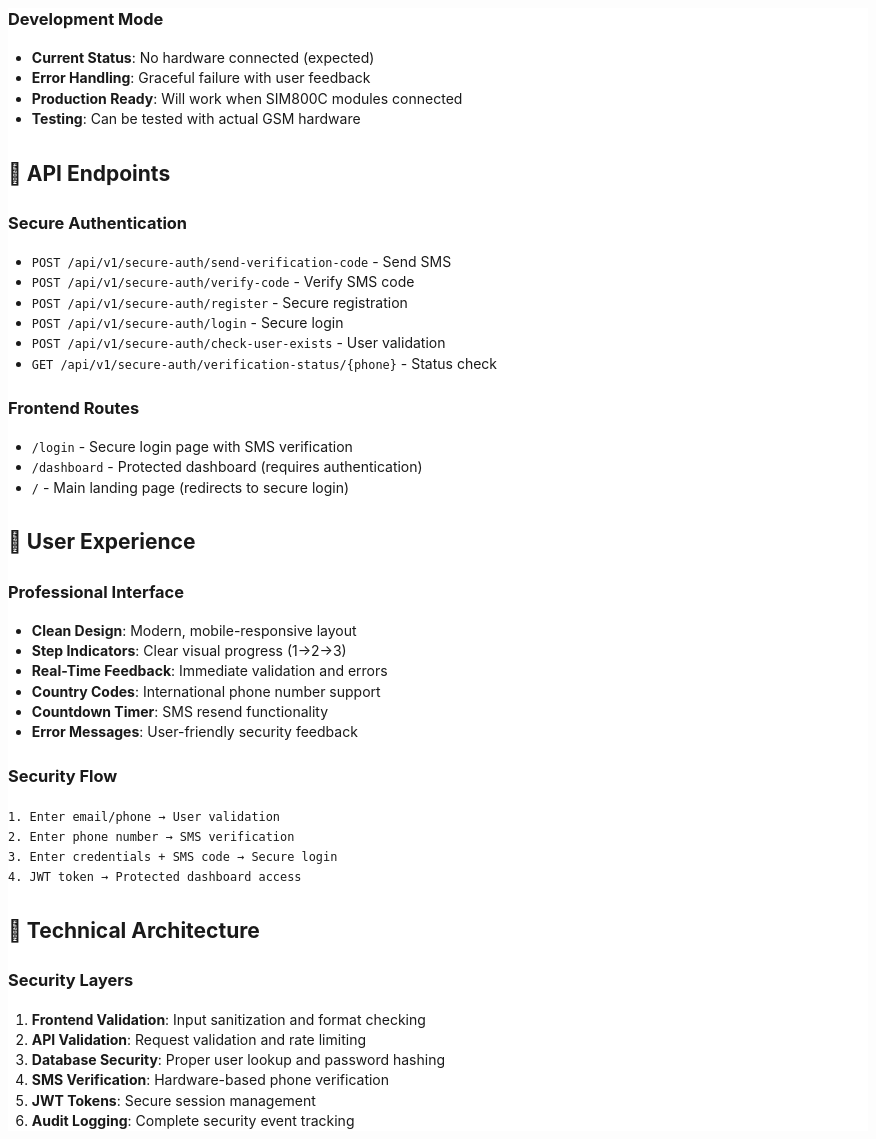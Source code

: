 ### **Development Mode**
- **Current Status**: No hardware connected (expected)
- **Error Handling**: Graceful failure with user feedback
- **Production Ready**: Will work when SIM800C modules connected
- **Testing**: Can be tested with actual GSM hardware

## 🚀 API Endpoints

### **Secure Authentication**
- `POST /api/v1/secure-auth/send-verification-code` - Send SMS
- `POST /api/v1/secure-auth/verify-code` - Verify SMS code  
- `POST /api/v1/secure-auth/register` - Secure registration
- `POST /api/v1/secure-auth/login` - Secure login
- `POST /api/v1/secure-auth/check-user-exists` - User validation
- `GET /api/v1/secure-auth/verification-status/{phone}` - Status check

### **Frontend Routes**
- `/login` - Secure login page with SMS verification
- `/dashboard` - Protected dashboard (requires authentication)
- `/` - Main landing page (redirects to secure login)

## 🎨 User Experience

### **Professional Interface**
- **Clean Design**: Modern, mobile-responsive layout
- **Step Indicators**: Clear visual progress (1→2→3)
- **Real-Time Feedback**: Immediate validation and errors
- **Country Codes**: International phone number support
- **Countdown Timer**: SMS resend functionality
- **Error Messages**: User-friendly security feedback

### **Security Flow**
```
1. Enter email/phone → User validation
2. Enter phone number → SMS verification  
3. Enter credentials + SMS code → Secure login
4. JWT token → Protected dashboard access
```

## 🔧 Technical Architecture

### **Security Layers**
1. **Frontend Validation**: Input sanitization and format checking
2. **API Validation**: Request validation and rate limiting
3. **Database Security**: Proper user lookup and password hashing
4. **SMS Verification**: Hardware-based phone verification
5. **JWT Tokens**: Secure session management
6. **Audit Logging**: Complete security event tracking
